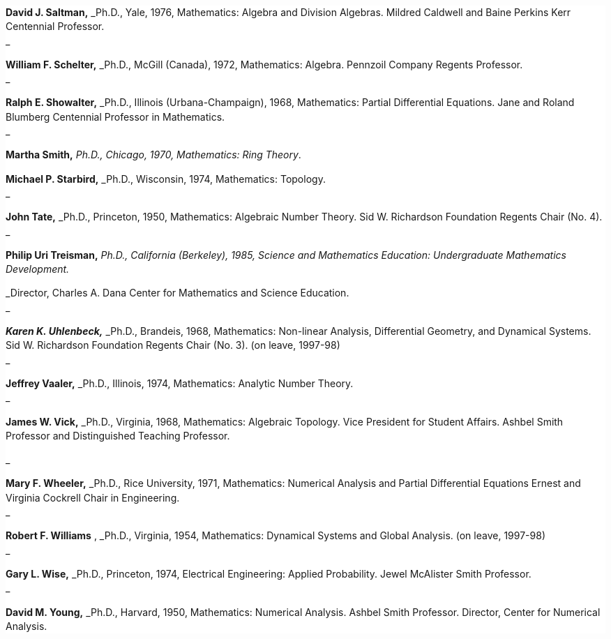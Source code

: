 **David J. Saltman,** _Ph.D., Yale, 1976, Mathematics: Algebra and Division
Algebras. Mildred Caldwell and Baine Perkins Kerr Centennial Professor.  
_

**William F. Schelter,** _Ph.D., McGill (Canada), 1972, Mathematics: Algebra.
Pennzoil Company Regents Professor.  
_

**Ralph E. Showalter,** _Ph.D., Illinois (Urbana-Champaign), 1968,
Mathematics: Partial Differential Equations. Jane and Roland Blumberg
Centennial Professor in Mathematics.  
_

**Martha Smith,** _Ph.D., Chicago, 1970, Mathematics: Ring Theory_.  

**Michael P. Starbird,** _Ph.D., Wisconsin, 1974, Mathematics: Topology.  
_

**John Tate,** _Ph.D., Princeton, 1950, Mathematics: Algebraic Number Theory.
Sid W. Richardson Foundation Regents Chair (No. 4).  
_

**Philip Uri Treisman,** _Ph.D., California (Berkeley), 1985, Science and
Mathematics Education: Undergraduate Mathematics Development._

_Director, Charles A. Dana Center for Mathematics and Science Education.  
_

_**Karen K. Uhlenbeck,**_ _Ph.D., Brandeis, 1968, Mathematics: Non-linear
Analysis, Differential Geometry, and Dynamical Systems. Sid W. Richardson
Foundation Regents Chair (No. 3). (on leave, 1997-98)  
_

**Jeffrey Vaaler,** _Ph.D., Illinois, 1974, Mathematics: Analytic Number
Theory.  
_

**James W. Vick,** _Ph.D., Virginia, 1968, Mathematics: Algebraic Topology.
Vice President for Student Affairs. Ashbel Smith Professor and Distinguished
Teaching Professor.  
  
_

**Mary F. Wheeler,** _Ph.D., Rice University, 1971, Mathematics: Numerical
Analysis and Partial Differential Equations Ernest and Virginia Cockrell Chair
in Engineering.  
_

**Robert F. Williams** , _Ph.D., Virginia, 1954, Mathematics: Dynamical
Systems and Global Analysis. (on leave, 1997-98)  
_

**Gary L. Wise,** _Ph.D., Princeton, 1974, Electrical Engineering: Applied
Probability. Jewel McAlister Smith Professor.  
_

**David M. Young,** _Ph.D., Harvard, 1950, Mathematics: Numerical Analysis.
Ashbel Smith Professor. Director, Center for Numerical Analysis.  
  